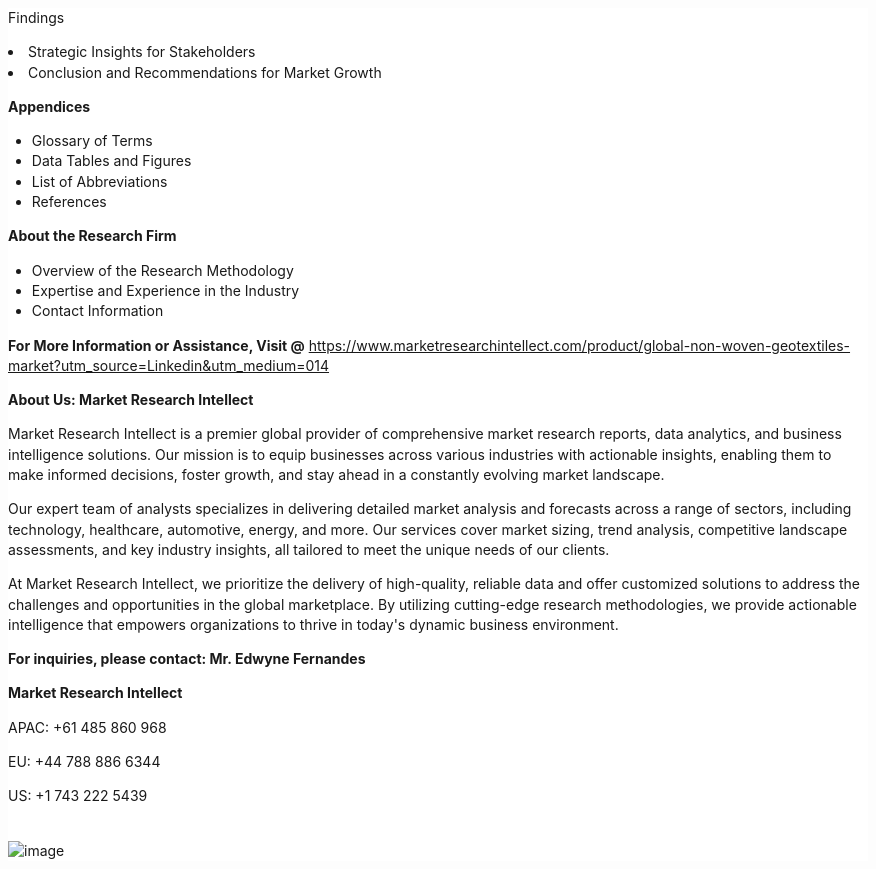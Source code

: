Findings</li><li>Strategic Insights for Stakeholders</li><li>Conclusion and Recommendations for Market Growth</li></ul><p><strong>Appendices</strong></p><ul><li>Glossary of Terms</li><li>Data Tables and Figures</li><li>List of Abbreviations</li><li>References</li></ul><p><strong>About the Research Firm</strong></p><ul><li>Overview of the Research Methodology</li><li>Expertise and Experience in the Industry</li><li>Contact Information</li></ul></div><div class="article-main__content" data-test-id="publishing-text-block"><p><span class="font-[700]"><strong>For More Information or Assistance, Visit @</strong>&nbsp;<a href="https://www.marketresearchintellect.com/product/global-non-woven-geotextiles-market?utm_source=Linkedin&utm_medium=014">https://www.marketresearchintellect.com/product/global-non-woven-geotextiles-market?utm_source=Linkedin&utm_medium=014</a></span></p><p><strong>About Us: Market Research Intellect</strong></p><p>Market Research Intellect is a premier global provider of comprehensive market research reports, data analytics, and business intelligence solutions. Our mission is to equip businesses across various industries with actionable insights, enabling them to make informed decisions, foster growth, and stay ahead in a constantly evolving market landscape.</p><p>Our expert team of analysts specializes in delivering detailed market analysis and forecasts across a range of sectors, including technology, healthcare, automotive, energy, and more. Our services cover market sizing, trend analysis, competitive landscape assessments, and key industry insights, all tailored to meet the unique needs of our clients.</p><p>At Market Research Intellect, we prioritize the delivery of high-quality, reliable data and offer customized solutions to address the challenges and opportunities in the global marketplace. By utilizing cutting-edge research methodologies, we provide actionable intelligence that empowers organizations to thrive in today's dynamic business environment.</p><p><strong>For inquiries, please contact: Mr. Edwyne Fernandes</strong></p><p><strong>Market Research Intellect</strong></p><p>APAC: +61 485 860 968</p><p>EU: +44 788 886 6344</p><p>US: +1 743 222 5439</p></div><div class="article-main__content" data-test-id="publishing-text-block">&nbsp;</div>
![image](https://github.com/user-attachments/assets/cd7e2c88-06dd-42f6-a8b2-be96d1814cbe)
